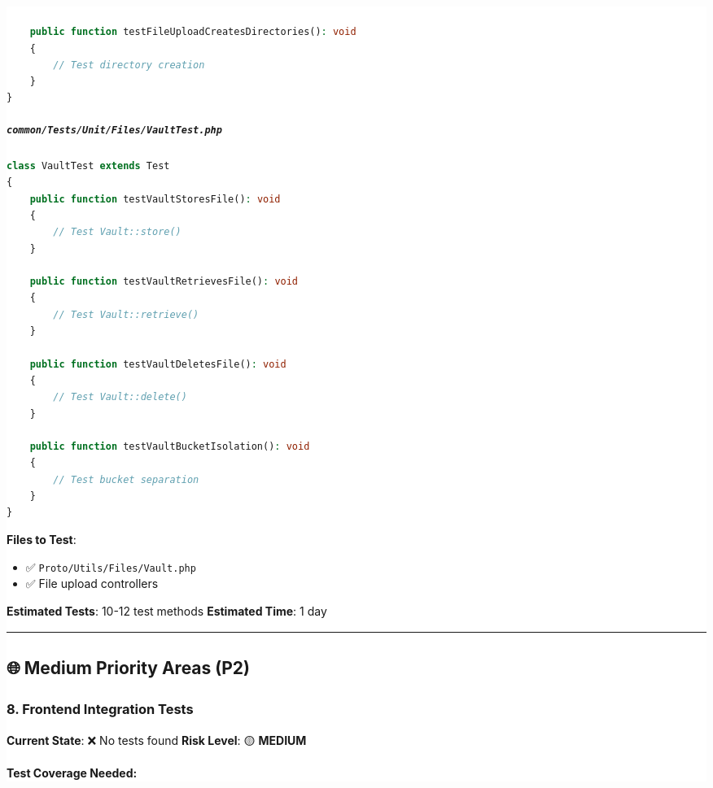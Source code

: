 ```php

    public function testFileUploadCreatesDirectories(): void
    {
        // Test directory creation
    }
}
```

##### `common/Tests/Unit/Files/VaultTest.php`
```php
class VaultTest extends Test
{
    public function testVaultStoresFile(): void
    {
        // Test Vault::store()
    }

    public function testVaultRetrievesFile(): void
    {
        // Test Vault::retrieve()
    }

    public function testVaultDeletesFile(): void
    {
        // Test Vault::delete()
    }

    public function testVaultBucketIsolation(): void
    {
        // Test bucket separation
    }
}
```

**Files to Test**:
- ✅ `Proto/Utils/Files/Vault.php`
- ✅ File upload controllers

**Estimated Tests**: 10-12 test methods
**Estimated Time**: 1 day

---

## 🌐 Medium Priority Areas (P2)

### 8. Frontend Integration Tests

**Current State**: ❌ No tests found
**Risk Level**: 🟡 **MEDIUM**

#### Test Coverage Needed:
